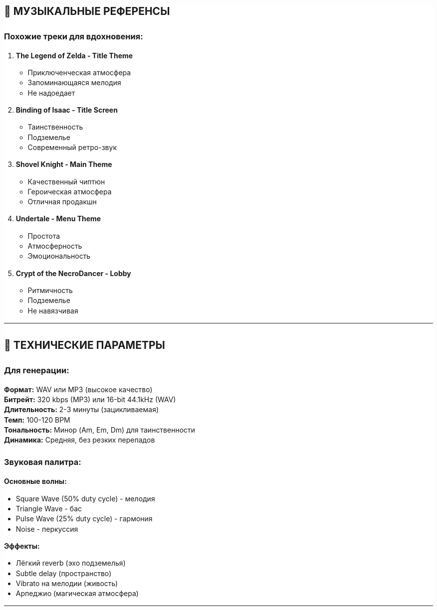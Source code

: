 ## 🎵 МУЗЫКАЛЬНЫЕ РЕФЕРЕНСЫ

### Похожие треки для вдохновения:

1. **The Legend of Zelda - Title Theme**
   - Приключенческая атмосфера
   - Запоминающаяся мелодия
   - Не надоедает

2. **Binding of Isaac - Title Screen**
   - Таинственность
   - Подземелье
   - Современный ретро-звук

3. **Shovel Knight - Main Theme**
   - Качественный чиптюн
   - Героическая атмосфера
   - Отличная продакшн

4. **Undertale - Menu Theme**
   - Простота
   - Атмосферность
   - Эмоциональность

5. **Crypt of the NecroDancer - Lobby**
   - Ритмичность
   - Подземелье
   - Не навязчивая

---

## 🎼 ТЕХНИЧЕСКИЕ ПАРАМЕТРЫ

### Для генерации:

**Формат:** WAV или MP3 (высокое качество)  
**Битрейт:** 320 kbps (MP3) или 16-bit 44.1kHz (WAV)  
**Длительность:** 2-3 минуты (зацикливаемая)  
**Темп:** 100-120 BPM  
**Тональность:** Минор (Am, Em, Dm) для таинственности  
**Динамика:** Средняя, без резких перепадов  

### Звуковая палитра:

**Основные волны:**
- Square Wave (50% duty cycle) - мелодия
- Triangle Wave - бас
- Pulse Wave (25% duty cycle) - гармония
- Noise - перкуссия

**Эффекты:**
- Лёгкий reverb (эхо подземелья)
- Subtle delay (пространство)
- Vibrato на мелодии (живость)
- Арпеджио (магическая атмосфера)

---